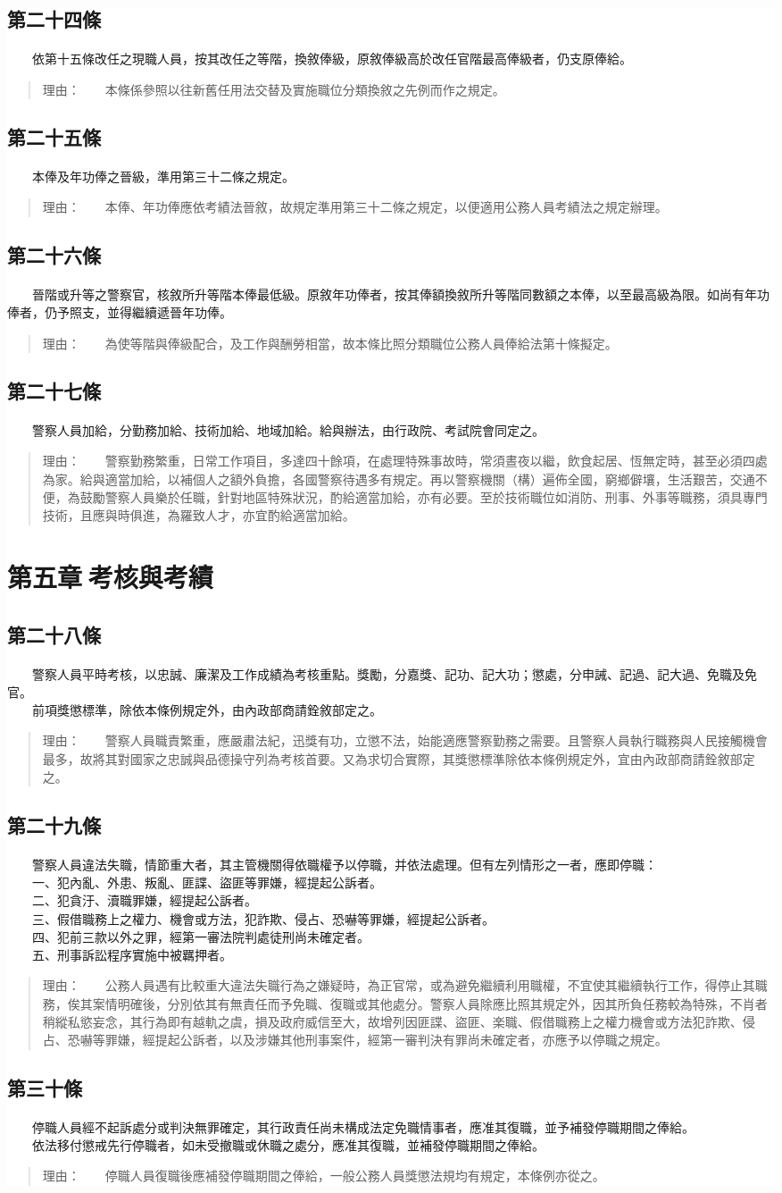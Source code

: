 

第二十四條 
-----------
　　依第十五條改任之現職人員，按其改任之等階，換敘俸級，原敘俸級高於改任官階最高俸級者，仍支原俸給。  
> 理由：　　本條係參照以往新舊任用法交替及實施職位分類換敘之先例而作之規定。



第二十五條 
-----------
　　本俸及年功俸之晉級，準用第三十二條之規定。  
> 理由：　　本俸、年功俸應依考績法晉敘，故規定準用第三十二條之規定，以便適用公務人員考績法之規定辦理。



第二十六條 
-----------
　　晉階或升等之警察官，核敘所升等階本俸最低級。原敘年功俸者，按其俸額換敘所升等階同數額之本俸，以至最高級為限。如尚有年功俸者，仍予照支，並得繼續遞晉年功俸。  
> 理由：　　為使等階與俸級配合，及工作與酬勞相當，故本條比照分類職位公務人員俸給法第十條擬定。



第二十七條 
-----------
　　警察人員加給，分勤務加給、技術加給、地域加給。給與辦法，由行政院、考試院會同定之。  
> 理由：　　警察勤務繁重，日常工作項目，多達四十餘項，在處理特殊事故時，常須晝夜以繼，飲食起居、恆無定時，甚至必須四處為家。給與適當加給，以補個人之額外負擔，各國警察待遇多有規定。再以警察機關（構）遍佈全國，窮鄉僻壤，生活艱苦，交通不便，為鼓勵警察人員樂於任職，針對地區特殊狀況，酌給適當加給，亦有必要。至於技術職位如消防、刑事、外事等職務，須具專門技術，且應與時俱進，為羅致人才，亦宜酌給適當加給。



第五章  考核與考績
==================
第二十八條 
-----------
　　警察人員平時考核，以忠誠、廉潔及工作成績為考核重點。獎勵，分嘉獎、記功、記大功；懲處，分申誡、記過、記大過、免職及免官。  
　　前項獎懲標準，除依本條例規定外，由內政部商請銓敘部定之。  
> 理由：　　警察人員職責繁重，應嚴肅法紀，迅獎有功，立懲不法，始能適應警察勤務之需要。且警察人員執行職務與人民接觸機會最多，故將其對國家之忠誠與品德操守列為考核首要。又為求切合實際，其獎懲標準除依本條例規定外，宜由內政部商請銓敘部定之。



第二十九條 
-----------
　　警察人員違法失職，情節重大者，其主管機關得依職權予以停職，并依法處理。但有左列情形之一者，應即停職：  
　　一、犯內亂、外患、叛亂、匪諜、盜匪等罪嫌，經提起公訴者。  
　　二、犯貪汙、瀆職罪嫌，經提起公訴者。  
　　三、假借職務上之權力、機會或方法，犯詐欺、侵占、恐嚇等罪嫌，經提起公訴者。  
　　四、犯前三款以外之罪，經第一審法院判處徒刑尚未確定者。  
　　五、刑事訴訟程序實施中被羈押者。  
> 理由：　　公務人員遇有比較重大違法失職行為之嫌疑時，為正官常，或為避免繼續利用職權，不宜使其繼續執行工作，得停止其職務，俟其案情明確後，分別依其有無責任而予免職、復職或其他處分。警察人員除應比照其規定外，因其所負任務較為特殊，不肖者稍縱私慾妄念，其行為即有越軌之虞，損及政府威信至大，故增列因匪諜、盜匪、楽職、假借職務上之權力機會或方法犯詐欺、侵占、恐嚇等罪嫌，經提起公訴者，以及涉嫌其他刑事案件，經第一審判決有罪尚未確定者，亦應予以停職之規定。



第三十條 
---------
　　停職人員經不起訴處分或判決無罪確定，其行政責任尚未構成法定免職情事者，應准其復職，並予補發停職期間之俸給。  
　　依法移付懲戒先行停職者，如未受撤職或休職之處分，應准其復職，並補發停職期間之俸給。  
> 理由：　　停職人員復職後應補發停職期間之俸給，一般公務人員獎懲法規均有規定，本條例亦從之。
